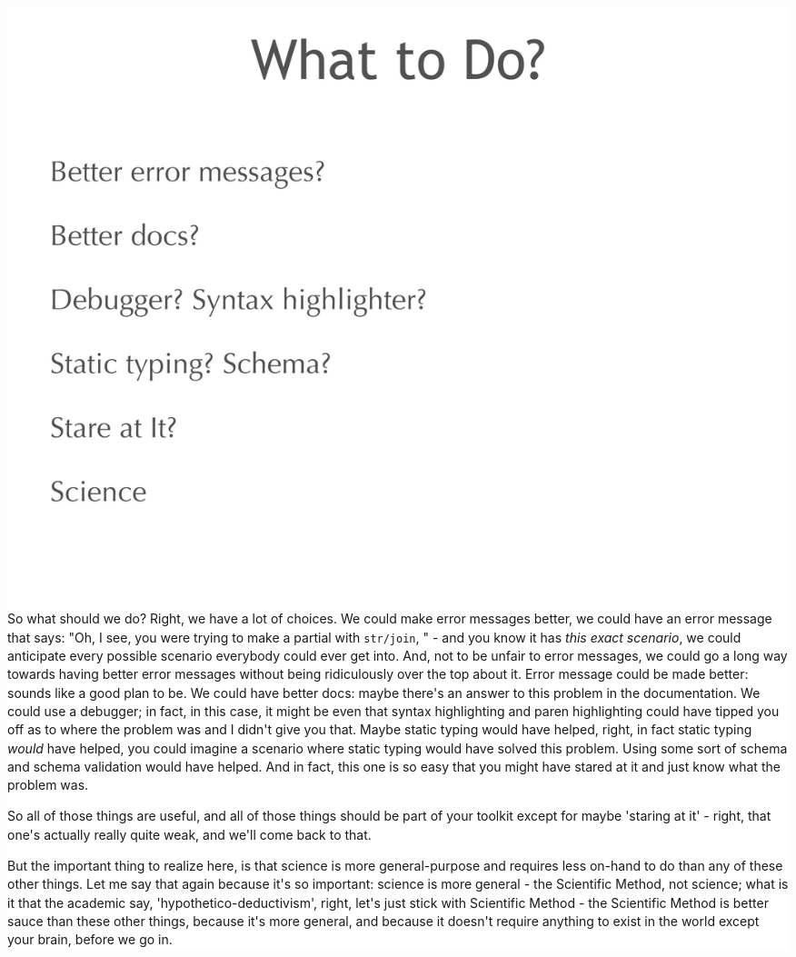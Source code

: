 <img src="DebuggingWithTheScientificMethod/0024.jpg" alt="" id="slide-0024">

So what should we do? Right, we have a lot of choices. We could make error messages better, we could have an error message that says: "Oh, I see, you were trying to make a partial with `str/join`, " - and you know it has _this exact scenario_, we could anticipate every possible scenario everybody could ever get into. And, not to be unfair to error messages, we could go a long way towards having better error messages without being ridiculously over the top about it. Error message could be made better: sounds like a good plan to be. We could have better docs: maybe there's an answer to this problem in the documentation. We could use a debugger; in fact, in this case, it might be even that syntax highlighting and paren highlighting could have tipped you off as to where the problem was and I didn't give you that. Maybe static typing would have helped, right, in fact static typing _would_ have helped, you could imagine a scenario where static typing would have solved this problem. Using some sort of schema and schema validation would have helped. And in fact, this one is so easy that you might have stared at it and just know what the problem was.

So all of those things are useful, and all of those things should be part of your toolkit except for maybe 'staring at it' - right, that one's actually really quite weak, and we'll come back to that. 

But the important thing to realize here, is that science is more general-purpose and requires less on-hand to do than any of these other things. Let me say that again because it's so important: science is more general - the Scientific Method, not science; what is it that the academic say, 'hypothetico-deductivism', right, let's just stick with Scientific Method - the Scientific Method is better sauce than these other things, because it's more general, and because it doesn't require anything to exist in the world except your brain, before we go in. 
